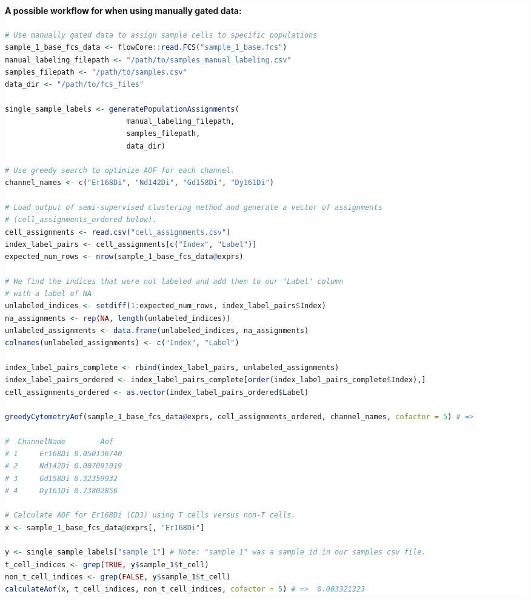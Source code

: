 ```r
```


#### A possible workflow for when using manually gated data:
```r
# Use manually gated data to assign sample cells to specific populations
sample_1_base_fcs_data <- flowCore::read.FCS("sample_1_base.fcs")
manual_labeling_filepath <- "/path/to/samples_manual_labeling.csv"
samples_filepath <- "/path/to/samples.csv"
data_dir <- "/path/to/fcs_files"

single_sample_labels <- generatePopulationAssignments(
							manual_labeling_filepath, 
							samples_filepath, 
							data_dir)

# Use greedy search to optimize AOF for each channel.
channel_names <- c("Er168Di", "Nd142Di", "Gd158Di", "Dy161Di")

# Load output of semi-supervised clustering method and generate a vector of assignments
# (cell_assignments_ordered below).
cell_assignments <- read.csv("cell_assignments.csv")
index_label_pairs <- cell_assignments[c("Index", "Label")]
expected_num_rows <- nrow(sample_1_base_fcs_data@exprs)

# We find the indices that were not labeled and add them to our "Label" column 
# with a label of NA
unlabeled_indices <- setdiff(1:expected_num_rows, index_label_pairs$Index)
na_assignments <- rep(NA, length(unlabeled_indices))
unlabeled_assignments <- data.frame(unlabeled_indices, na_assignments)
colnames(unlabeled_assignments) <- c("Index", "Label")

index_label_pairs_complete <- rbind(index_label_pairs, unlabeled_assignments)
index_label_pairs_ordered <- index_label_pairs_complete[order(index_label_pairs_complete$Index),]
cell_assignments_ordered <- as.vector(index_label_pairs_ordered$Label)

greedyCytometryAof(sample_1_base_fcs_data@exprs, cell_assignments_ordered, channel_names, cofactor = 5) # =>

#  ChannelName        Aof
# 1     Er168Di 0.050136740
# 2     Nd142Di 0.007091019
# 3     Gd158Di 0.32359932
# 4     Dy161Di 0.73802856

# Calculate AOF for Er168Di (CD3) using T cells versus non-T cells.
x <- sample_1_base_fcs_data@exprs[, "Er168Di"]

y <- single_sample_labels["sample_1"] # Note: "sample_1" was a sample_id in our samples csv file.
t_cell_indices <- grep(TRUE, y$sample_1$t_cell)
non_t_cell_indices <- grep(FALSE, y$sample_1$t_cell)
calculateAof(x, t_cell_indices, non_t_cell_indices, cofactor = 5) # =>  0.003321323
```


[app_launch_screenshot]: cytof_qc_app/docs/app_launch_screenshot.png
[sample_bckg_success_screenshot]: cytof_qc_app/docs/cytof_qc_app_sample_background_tracking.png
[cytof_qc_file_upload_success_screenshot]: cytof_qc_app_file_upload_and_report_tables.png
[cytof_qc_gating_screenshot]: cytof_qc_app/docs/cytof_qc_app_gating_inspection.png